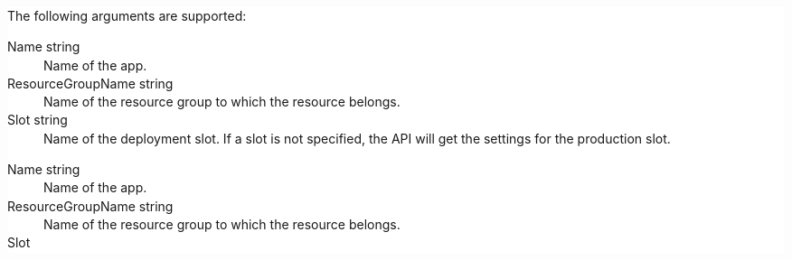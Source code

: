 The following arguments are supported:


<div>
<pulumi-choosable type="language" values="csharp">
<dl class="resources-properties"><dt class="property-required property-replacement"
            title="Required">
        <span id="name_csharp">
<a data-swiftype-name="resource-property" data-swiftype-type="text" href="#name_csharp" style="color: inherit; text-decoration: inherit;">Name</a>
</span>
        <span class="property-indicator"></span>
        <span class="property-type">string</span>
    </dt>
    <dd>Name of the app.</dd><dt class="property-required property-replacement"
            title="Required">
        <span id="resourcegroupname_csharp">
<a data-swiftype-name="resource-property" data-swiftype-type="text" href="#resourcegroupname_csharp" style="color: inherit; text-decoration: inherit;">Resource<wbr>Group<wbr>Name</a>
</span>
        <span class="property-indicator"></span>
        <span class="property-type">string</span>
    </dt>
    <dd>Name of the resource group to which the resource belongs.</dd><dt class="property-required property-replacement"
            title="Required">
        <span id="slot_csharp">
<a data-swiftype-name="resource-property" data-swiftype-type="text" href="#slot_csharp" style="color: inherit; text-decoration: inherit;">Slot</a>
</span>
        <span class="property-indicator"></span>
        <span class="property-type">string</span>
    </dt>
    <dd>Name of the deployment slot. If a slot is not specified, the API will get the settings for the production slot.</dd></dl>
</pulumi-choosable>
</div>

<div>
<pulumi-choosable type="language" values="go">
<dl class="resources-properties"><dt class="property-required property-replacement"
            title="Required">
        <span id="name_go">
<a data-swiftype-name="resource-property" data-swiftype-type="text" href="#name_go" style="color: inherit; text-decoration: inherit;">Name</a>
</span>
        <span class="property-indicator"></span>
        <span class="property-type">string</span>
    </dt>
    <dd>Name of the app.</dd><dt class="property-required property-replacement"
            title="Required">
        <span id="resourcegroupname_go">
<a data-swiftype-name="resource-property" data-swiftype-type="text" href="#resourcegroupname_go" style="color: inherit; text-decoration: inherit;">Resource<wbr>Group<wbr>Name</a>
</span>
        <span class="property-indicator"></span>
        <span class="property-type">string</span>
    </dt>
    <dd>Name of the resource group to which the resource belongs.</dd><dt class="property-required property-replacement"
            title="Required">
        <span id="slot_go">
<a data-swiftype-name="resource-property" data-swiftype-type="text" href="#slot_go" style="color: inherit; text-decoration: inherit;">Slot</a>
</span>